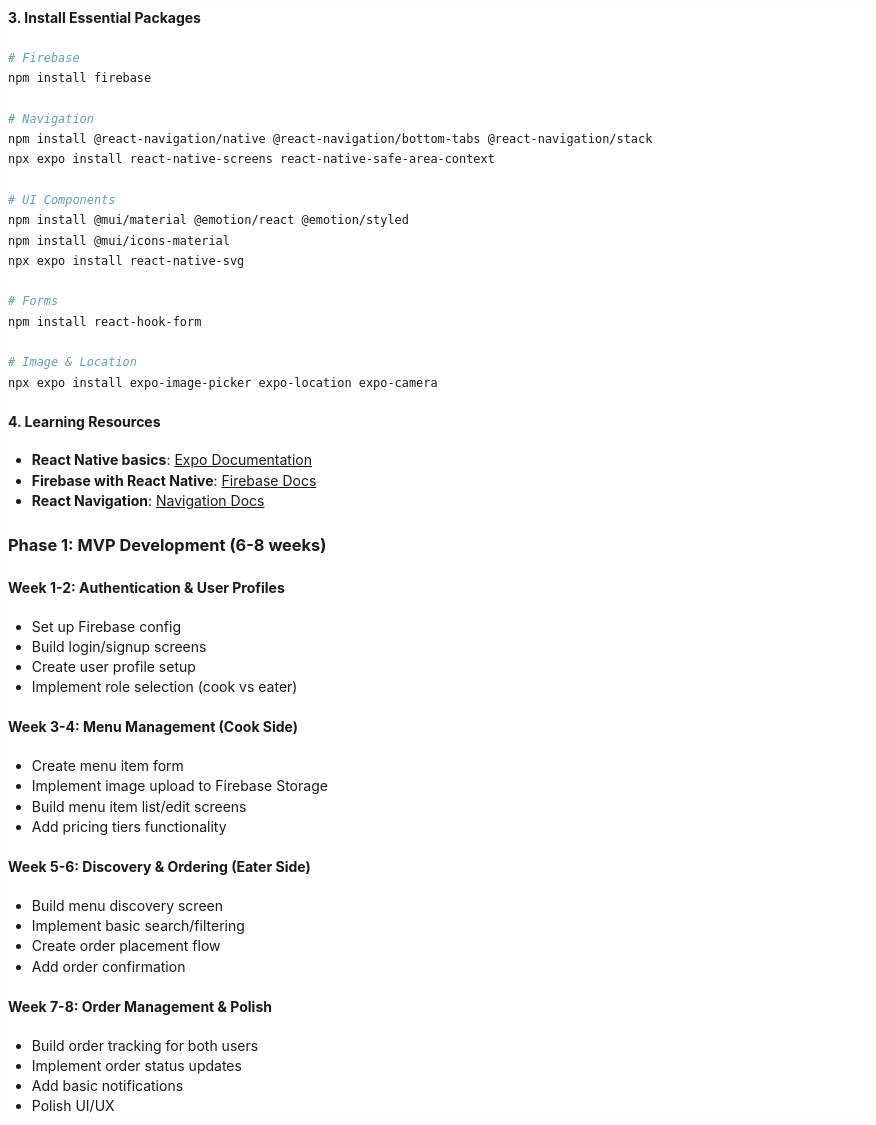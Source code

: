 #### 3. Install Essential Packages
```bash
# Firebase
npm install firebase

# Navigation
npm install @react-navigation/native @react-navigation/bottom-tabs @react-navigation/stack
npx expo install react-native-screens react-native-safe-area-context

# UI Components
npm install @mui/material @emotion/react @emotion/styled
npm install @mui/icons-material
npx expo install react-native-svg

# Forms
npm install react-hook-form

# Image & Location
npx expo install expo-image-picker expo-location expo-camera
```

#### 4. Learning Resources
- **React Native basics**: [Expo Documentation](https://docs.expo.dev/)
- **Firebase with React Native**: [Firebase Docs](https://firebase.google.com/docs/web/setup)
- **React Navigation**: [Navigation Docs](https://reactnavigation.org/docs/getting-started)

### Phase 1: MVP Development (6-8 weeks)

#### Week 1-2: Authentication & User Profiles
- Set up Firebase config
- Build login/signup screens
- Create user profile setup
- Implement role selection (cook vs eater)

#### Week 3-4: Menu Management (Cook Side)
- Create menu item form
- Implement image upload to Firebase Storage
- Build menu item list/edit screens
- Add pricing tiers functionality

#### Week 5-6: Discovery & Ordering (Eater Side)
- Build menu discovery screen
- Implement basic search/filtering
- Create order placement flow
- Add order confirmation

#### Week 7-8: Order Management & Polish
- Build order tracking for both users
- Implement order status updates
- Add basic notifications
- Polish UI/UX
